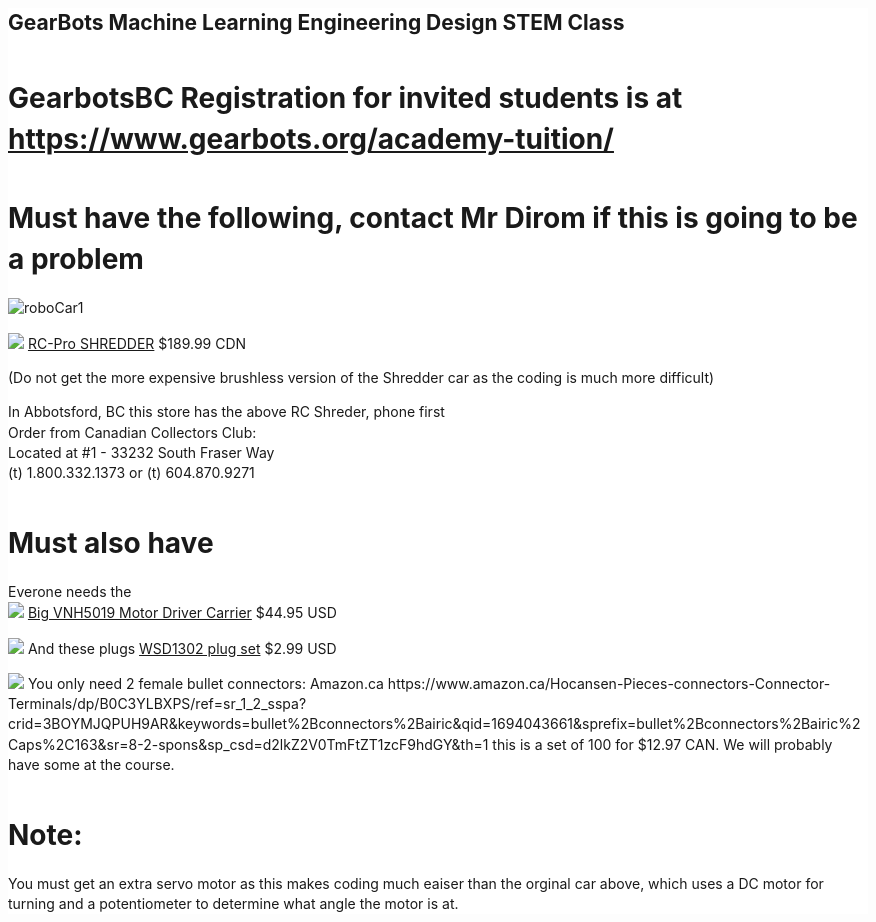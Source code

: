 ## GearBots Machine Learning Engineering Design STEM Class


# GearbotsBC Registration for invited students is at  https://www.gearbots.org/academy-tuition/

# Must have the following, contact Mr Dirom if this is going to be a problem



![roboCar1](https://github.com/hpssjellis/machine-learning-gearbots-jer/assets/5605614/69a6900e-6177-4777-9272-7d56f15b97a7)





<img src="https://user-images.githubusercontent.com/5605614/133374039-45fac79c-23a0-4992-a403-699e03a1c17f.png" width=600 /> [RC-Pro SHREDDER](https://www.rcpro.ca/collections/shredder/products/shredder) $189.99 CDN   


(Do not get the more expensive brushless version of the Shredder car as the coding is much more difficult)

In Abbotsford, BC this store has the above RC Shreder, phone first  
Order from Canadian Collectors Club:   
Located at #1 - 33232 South Fraser Way    
(t) 1.800.332.1373 or (t) 604.870.9271   
  

# Must also have


 Everone needs the <br>
 <img src="https://user-images.githubusercontent.com/5605614/133374088-cc719213-80e5-47c9-a8d1-b476c2cc336c.png" width=400 /> [Big VNH5019 Motor Driver Carrier](https://www.pololu.com/product/1451) $44.95 USD


<img src="https://user-images.githubusercontent.com/5605614/133374122-6af08f67-3216-41f2-9b39-30c7eb15e9a4.png" width=400 /> And these plugs [WSD1302 plug set](https://www.rcsuperstore.com/ws-deans-2-pin-ultra-plug-set-one-male-one-female-included/) $2.99 USD


<img src="https://github.com/hpssjellis/machine-learning-gearbots-jer/assets/5605614/4d3309da-5a7c-47c1-84e4-044e4dafd578" width=400 />
You only need 2 female bullet connectors: Amazon.ca  https://www.amazon.ca/Hocansen-Pieces-connectors-Connector-Terminals/dp/B0C3YLBXPS/ref=sr_1_2_sspa?crid=3BOYMJQPUH9AR&keywords=bullet%2Bconnectors%2Bairic&qid=1694043661&sprefix=bullet%2Bconnectors%2Bairic%2Caps%2C163&sr=8-2-spons&sp_csd=d2lkZ2V0TmFtZT1zcF9hdGY&th=1
this is a set of 100 for $12.97 CAN. We will probably have some at the course.




# Note: 

You must get an extra servo motor as this makes coding much eaiser than the orginal car above, which uses a DC motor for turning and a potentiometer to determine what angle the motor is at. 
 